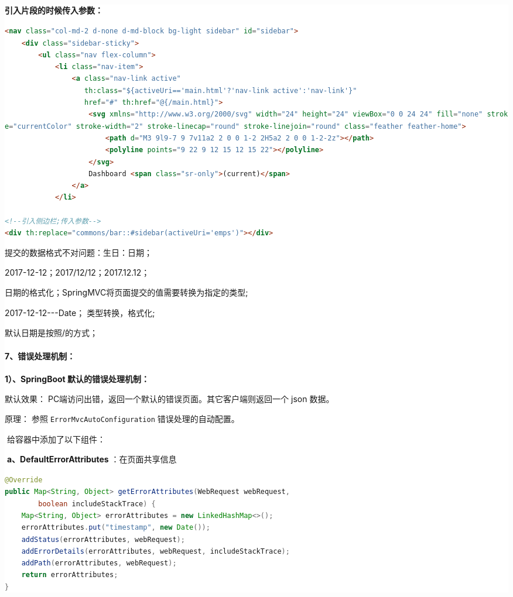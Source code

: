 ```html
```

**引入片段的时候传入参数：** 

```html
<nav class="col-md-2 d-none d-md-block bg-light sidebar" id="sidebar">
    <div class="sidebar-sticky">
        <ul class="nav flex-column">
            <li class="nav-item">
                <a class="nav-link active"
                   th:class="${activeUri=='main.html'?'nav-link active':'nav-link'}"
                   href="#" th:href="@{/main.html}">
                    <svg xmlns="http://www.w3.org/2000/svg" width="24" height="24" viewBox="0 0 24 24" fill="none" stroke="currentColor" stroke-width="2" stroke-linecap="round" stroke-linejoin="round" class="feather feather-home">
                        <path d="M3 9l9-7 9 7v11a2 2 0 0 1-2 2H5a2 2 0 0 1-2-2z"></path>
                        <polyline points="9 22 9 12 15 12 15 22"></polyline>
                    </svg>
                    Dashboard <span class="sr-only">(current)</span>
                </a>
            </li>

<!--引入侧边栏;传入参数-->
<div th:replace="commons/bar::#sidebar(activeUri='emps')"></div>
```

提交的数据格式不对问题：生日：日期；

2017-12-12；2017/12/12；2017.12.12；

日期的格式化；SpringMVC将页面提交的值需要转换为指定的类型;

2017-12-12---Date； 类型转换，格式化;

默认日期是按照/的方式；

#### 7、错误处理机制：

**1）、SpringBoot 默认的错误处理机制：** 

默认效果： PC端访问出错，返回一个默认的错误页面。其它客户端则返回一个 json 数据。

原理： 参照 `ErrorMvcAutoConfiguration` 错误处理的自动配置。

​	给容器中添加了以下组件：

​	**a、DefaultErrorAttributes** ：在页面共享信息

```java
@Override
public Map<String, Object> getErrorAttributes(WebRequest webRequest,
        boolean includeStackTrace) {
    Map<String, Object> errorAttributes = new LinkedHashMap<>();
    errorAttributes.put("timestamp", new Date());
    addStatus(errorAttributes, webRequest);
    addErrorDetails(errorAttributes, webRequest, includeStackTrace);
    addPath(errorAttributes, webRequest);
    return errorAttributes;
}
```
